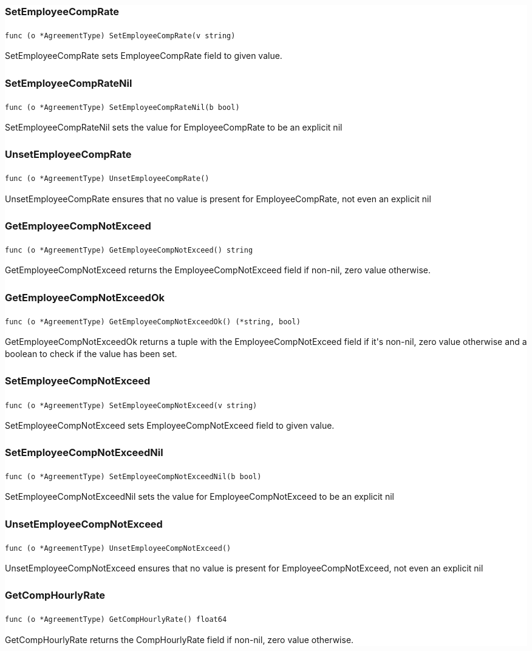 ### SetEmployeeCompRate

`func (o *AgreementType) SetEmployeeCompRate(v string)`

SetEmployeeCompRate sets EmployeeCompRate field to given value.


### SetEmployeeCompRateNil

`func (o *AgreementType) SetEmployeeCompRateNil(b bool)`

 SetEmployeeCompRateNil sets the value for EmployeeCompRate to be an explicit nil

### UnsetEmployeeCompRate
`func (o *AgreementType) UnsetEmployeeCompRate()`

UnsetEmployeeCompRate ensures that no value is present for EmployeeCompRate, not even an explicit nil
### GetEmployeeCompNotExceed

`func (o *AgreementType) GetEmployeeCompNotExceed() string`

GetEmployeeCompNotExceed returns the EmployeeCompNotExceed field if non-nil, zero value otherwise.

### GetEmployeeCompNotExceedOk

`func (o *AgreementType) GetEmployeeCompNotExceedOk() (*string, bool)`

GetEmployeeCompNotExceedOk returns a tuple with the EmployeeCompNotExceed field if it's non-nil, zero value otherwise
and a boolean to check if the value has been set.

### SetEmployeeCompNotExceed

`func (o *AgreementType) SetEmployeeCompNotExceed(v string)`

SetEmployeeCompNotExceed sets EmployeeCompNotExceed field to given value.


### SetEmployeeCompNotExceedNil

`func (o *AgreementType) SetEmployeeCompNotExceedNil(b bool)`

 SetEmployeeCompNotExceedNil sets the value for EmployeeCompNotExceed to be an explicit nil

### UnsetEmployeeCompNotExceed
`func (o *AgreementType) UnsetEmployeeCompNotExceed()`

UnsetEmployeeCompNotExceed ensures that no value is present for EmployeeCompNotExceed, not even an explicit nil
### GetCompHourlyRate

`func (o *AgreementType) GetCompHourlyRate() float64`

GetCompHourlyRate returns the CompHourlyRate field if non-nil, zero value otherwise.
